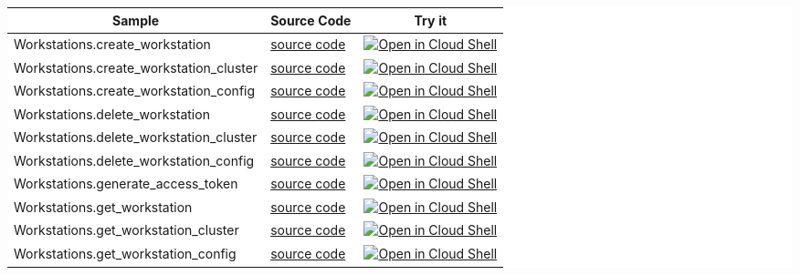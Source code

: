 | Sample                      | Source Code                       | Try it |
| --------------------------- | --------------------------------- | ------ |
| Workstations.create_workstation | [source code](https://github.com/googleapis/google-cloud-node/blob/master/packages/google-cloud-workstations/samples/generated/v1/workstations.create_workstation.js) | [![Open in Cloud Shell][shell_img]](https://console.cloud.google.com/cloudshell/open?git_repo=https://github.com/googleapis/google-cloud-node&page=editor&open_in_editor=packages/google-cloud-workstations/samples/generated/v1/workstations.create_workstation.js,packages/google-cloud-workstations/samples/README.md) |
| Workstations.create_workstation_cluster | [source code](https://github.com/googleapis/google-cloud-node/blob/master/packages/google-cloud-workstations/samples/generated/v1/workstations.create_workstation_cluster.js) | [![Open in Cloud Shell][shell_img]](https://console.cloud.google.com/cloudshell/open?git_repo=https://github.com/googleapis/google-cloud-node&page=editor&open_in_editor=packages/google-cloud-workstations/samples/generated/v1/workstations.create_workstation_cluster.js,packages/google-cloud-workstations/samples/README.md) |
| Workstations.create_workstation_config | [source code](https://github.com/googleapis/google-cloud-node/blob/master/packages/google-cloud-workstations/samples/generated/v1/workstations.create_workstation_config.js) | [![Open in Cloud Shell][shell_img]](https://console.cloud.google.com/cloudshell/open?git_repo=https://github.com/googleapis/google-cloud-node&page=editor&open_in_editor=packages/google-cloud-workstations/samples/generated/v1/workstations.create_workstation_config.js,packages/google-cloud-workstations/samples/README.md) |
| Workstations.delete_workstation | [source code](https://github.com/googleapis/google-cloud-node/blob/master/packages/google-cloud-workstations/samples/generated/v1/workstations.delete_workstation.js) | [![Open in Cloud Shell][shell_img]](https://console.cloud.google.com/cloudshell/open?git_repo=https://github.com/googleapis/google-cloud-node&page=editor&open_in_editor=packages/google-cloud-workstations/samples/generated/v1/workstations.delete_workstation.js,packages/google-cloud-workstations/samples/README.md) |
| Workstations.delete_workstation_cluster | [source code](https://github.com/googleapis/google-cloud-node/blob/master/packages/google-cloud-workstations/samples/generated/v1/workstations.delete_workstation_cluster.js) | [![Open in Cloud Shell][shell_img]](https://console.cloud.google.com/cloudshell/open?git_repo=https://github.com/googleapis/google-cloud-node&page=editor&open_in_editor=packages/google-cloud-workstations/samples/generated/v1/workstations.delete_workstation_cluster.js,packages/google-cloud-workstations/samples/README.md) |
| Workstations.delete_workstation_config | [source code](https://github.com/googleapis/google-cloud-node/blob/master/packages/google-cloud-workstations/samples/generated/v1/workstations.delete_workstation_config.js) | [![Open in Cloud Shell][shell_img]](https://console.cloud.google.com/cloudshell/open?git_repo=https://github.com/googleapis/google-cloud-node&page=editor&open_in_editor=packages/google-cloud-workstations/samples/generated/v1/workstations.delete_workstation_config.js,packages/google-cloud-workstations/samples/README.md) |
| Workstations.generate_access_token | [source code](https://github.com/googleapis/google-cloud-node/blob/master/packages/google-cloud-workstations/samples/generated/v1/workstations.generate_access_token.js) | [![Open in Cloud Shell][shell_img]](https://console.cloud.google.com/cloudshell/open?git_repo=https://github.com/googleapis/google-cloud-node&page=editor&open_in_editor=packages/google-cloud-workstations/samples/generated/v1/workstations.generate_access_token.js,packages/google-cloud-workstations/samples/README.md) |
| Workstations.get_workstation | [source code](https://github.com/googleapis/google-cloud-node/blob/master/packages/google-cloud-workstations/samples/generated/v1/workstations.get_workstation.js) | [![Open in Cloud Shell][shell_img]](https://console.cloud.google.com/cloudshell/open?git_repo=https://github.com/googleapis/google-cloud-node&page=editor&open_in_editor=packages/google-cloud-workstations/samples/generated/v1/workstations.get_workstation.js,packages/google-cloud-workstations/samples/README.md) |
| Workstations.get_workstation_cluster | [source code](https://github.com/googleapis/google-cloud-node/blob/master/packages/google-cloud-workstations/samples/generated/v1/workstations.get_workstation_cluster.js) | [![Open in Cloud Shell][shell_img]](https://console.cloud.google.com/cloudshell/open?git_repo=https://github.com/googleapis/google-cloud-node&page=editor&open_in_editor=packages/google-cloud-workstations/samples/generated/v1/workstations.get_workstation_cluster.js,packages/google-cloud-workstations/samples/README.md) |
| Workstations.get_workstation_config | [source code](https://github.com/googleapis/google-cloud-node/blob/master/packages/google-cloud-workstations/samples/generated/v1/workstations.get_workstation_config.js) | [![Open in Cloud Shell][shell_img]](https://console.cloud.google.com/cloudshell/open?git_repo=https://github.com/googleapis/google-cloud-node&page=editor&open_in_editor=packages/google-cloud-workstations/samples/generated/v1/workstations.get_workstation_config.js,packages/google-cloud-workstations/samples/README.md) |

[//]: # "This README.md file is auto-generated, all changes to this file will be lost."
[//]: # "To regenerate it, use `python -m synthtool`."
[explained]: https://cloud.google.com/apis/docs/client-libraries-explained
[launch_stages]: https://cloud.google.com/terms/launch-stages
[client-docs]: https://cloud.google.com/nodejs/docs/reference/workstations/latest
[product-docs]: https://cloud.google.com/workstations/docs
[shell_img]: https://gstatic.com/cloudssh/images/open-btn.png
[projects]: https://console.cloud.google.com/project
[billing]: https://support.google.com/cloud/answer/6293499#enable-billing
[enable_api]: https://console.cloud.google.com/flows/enableapi?apiid=workstations.googleapis.com
[auth]: https://cloud.google.com/docs/authentication/external/set-up-adc-local
